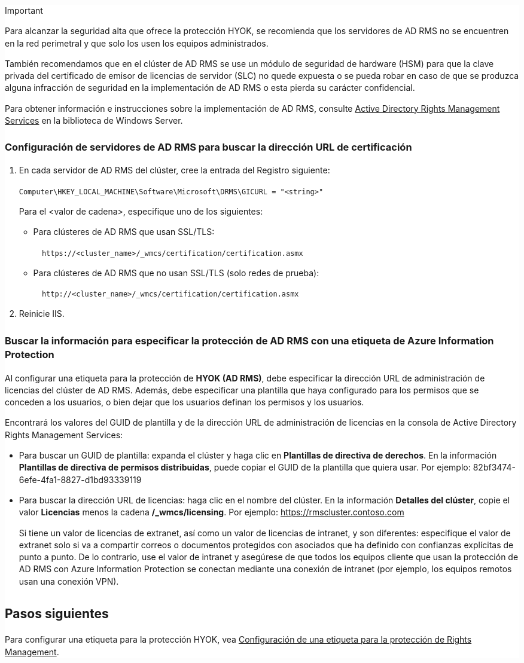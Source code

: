 > [!IMPORTANT]
> Para alcanzar la seguridad alta que ofrece la protección HYOK, se recomienda que los servidores de AD RMS no se encuentren en la red perimetral y que solo los usen los equipos administrados. 
> 
> También recomendamos que en el clúster de AD RMS se use un módulo de seguridad de hardware (HSM) para que la clave privada del certificado de emisor de licencias de servidor (SLC) no quede expuesta o se pueda robar en caso de que se produzca alguna infracción de seguridad en la implementación de AD RMS o esta pierda su carácter confidencial. 

Para obtener información e instrucciones sobre la implementación de AD RMS, consulte [Active Directory Rights Management Services](https://technet.microsoft.com/library/hh831364.aspx) en la biblioteca de Windows Server. 


### <a name="configuring-ad-rms-servers-to-locate-the-certification-url"></a>Configuración de servidores de AD RMS para buscar la dirección URL de certificación

1. En cada servidor de AD RMS del clúster, cree la entrada del Registro siguiente:

    `Computer\HKEY_LOCAL_MACHINE\Software\Microsoft\DRMS\GICURL = "<string>"`
    
    Para el \<valor de cadena>, especifique uno de los siguientes:
    
    - Para clústeres de AD RMS que usan SSL/TLS:

            https://<cluster_name>/_wmcs/certification/certification.asmx
    
    - Para clústeres de AD RMS que no usan SSL/TLS (solo redes de prueba):
        
            http://<cluster_name>/_wmcs/certification/certification.asmx

2. Reinicie IIS.

### <a name="locating-the-information-to-specify-ad-rms-protection-with-an-azure-information-protection-label"></a>Buscar la información para especificar la protección de AD RMS con una etiqueta de Azure Information Protection

Al configurar una etiqueta para la protección de **HYOK (AD RMS)**, debe especificar la dirección URL de administración de licencias del clúster de AD RMS. Además, debe especificar una plantilla que haya configurado para los permisos que se conceden a los usuarios, o bien dejar que los usuarios definan los permisos y los usuarios. 

Encontrará los valores del GUID de plantilla y de la dirección URL de administración de licencias en la consola de Active Directory Rights Management Services:

- Para buscar un GUID de plantilla: expanda el clúster y haga clic en **Plantillas de directiva de derechos**. En la información **Plantillas de directiva de permisos distribuidas**, puede copiar el GUID de la plantilla que quiera usar. Por ejemplo: 82bf3474-6efe-4fa1-8827-d1bd93339119

- Para buscar la dirección URL de licencias: haga clic en el nombre del clúster. En la información **Detalles del clúster**, copie el valor **Licencias** menos la cadena **/_wmcs/licensing**. Por ejemplo: https://rmscluster.contoso.com 
    
    Si tiene un valor de licencias de extranet, así como un valor de licencias de intranet, y son diferentes: especifique el valor de extranet solo si va a compartir correos o documentos protegidos con asociados que ha definido con confianzas explícitas de punto a punto. De lo contrario, use el valor de intranet y asegúrese de que todos los equipos cliente que usan la protección de AD RMS con Azure Information Protection se conectan mediante una conexión de intranet (por ejemplo, los equipos remotos usan una conexión VPN).


## <a name="next-steps"></a>Pasos siguientes

Para configurar una etiqueta para la protección HYOK, vea [Configuración de una etiqueta para la protección de Rights Management](configure-policy-protection.md). 
